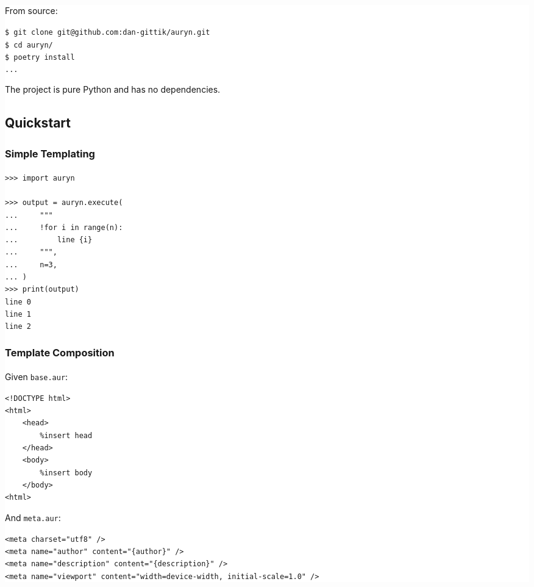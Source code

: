 From source:

```sh
$ git clone git@github.com:dan-gittik/auryn.git
$ cd auryn/
$ poetry install
...
```

The project is pure Python and has no dependencies.

## Quickstart

### Simple Templating

```pycon
>>> import auryn

>>> output = auryn.execute(
...     """
...     !for i in range(n):
...         line {i}
...     """,
...     n=3,
... )
>>> print(output)
line 0
line 1
line 2
```

### Template Composition

Given `base.aur`:

```
<!DOCTYPE html>
<html>
    <head>
        %insert head
    </head>
    <body>
        %insert body
    </body>
<html>
```

And `meta.aur`:

```
<meta charset="utf8" />
<meta name="author" content="{author}" />
<meta name="description" content="{description}" />
<meta name="viewport" content="width=device-width, initial-scale=1.0" />
```
